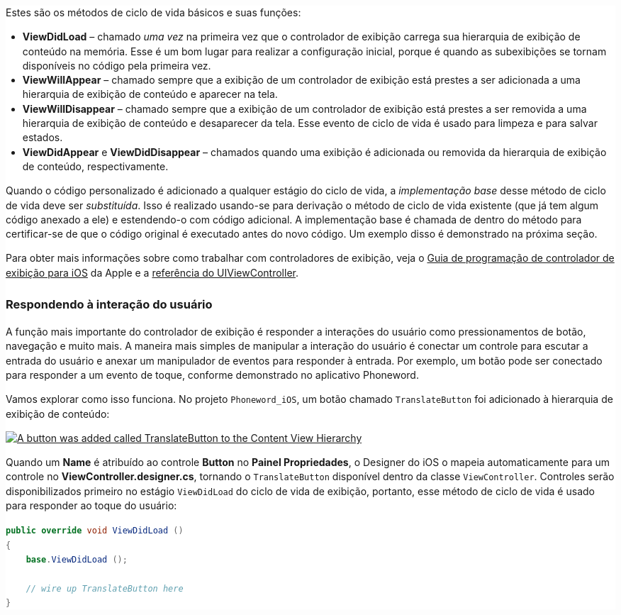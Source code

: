 Estes são os métodos de ciclo de vida básicos e suas funções:

- **ViewDidLoad** – chamado *uma vez* na primeira vez que o controlador de exibição carrega sua hierarquia de exibição de conteúdo na memória. Esse é um bom lugar para realizar a configuração inicial, porque é quando as subexibições se tornam disponíveis no código pela primeira vez.
- **ViewWillAppear** – chamado sempre que a exibição de um controlador de exibição está prestes a ser adicionada a uma hierarquia de exibição de conteúdo e aparecer na tela.
- **ViewWillDisappear** – chamado sempre que a exibição de um controlador de exibição está prestes a ser removida a uma hierarquia de exibição de conteúdo e desaparecer da tela. Esse evento de ciclo de vida é usado para limpeza e para salvar estados.
- **ViewDidAppear** e **ViewDidDisappear** – chamados quando uma exibição é adicionada ou removida da hierarquia de exibição de conteúdo, respectivamente.

Quando o código personalizado é adicionado a qualquer estágio do ciclo de vida, a *implementação base* desse método de ciclo de vida deve ser *substituída*. Isso é realizado usando-se para derivação o método de ciclo de vida existente (que já tem algum código anexado a ele) e estendendo-o com código adicional. A implementação base é chamada de dentro do método para certificar-se de que o código original é executado antes do novo código. Um exemplo disso é demonstrado na próxima seção.

Para obter mais informações sobre como trabalhar com controladores de exibição, veja o [Guia de programação de controlador de exibição para iOS](https://developer.apple.com/library/archive/featuredarticles/ViewControllerPGforiPhoneOS/index.html#//apple_ref/doc/uid/TP40007457-CH2-SW1) da Apple e a [referência do UIViewController](https://developer.apple.com/documentation/uikit/uiviewcontroller?language=objc).

### <a name="responding-to-user-interaction"></a>Respondendo à interação do usuário

A função mais importante do controlador de exibição é responder a interações do usuário como pressionamentos de botão, navegação e muito mais. A maneira mais simples de manipular a interação do usuário é conectar um controle para escutar a entrada do usuário e anexar um manipulador de eventos para responder à entrada. Por exemplo, um botão pode ser conectado para responder a um evento de toque, conforme demonstrado no aplicativo Phoneword.

Vamos explorar como isso funciona.
No projeto `Phoneword_iOS`, um botão chamado `TranslateButton` foi adicionado à hierarquia de exibição de conteúdo:

[![](hello-ios-deepdive-images/image1.png "A button was added called TranslateButton to the Content View Hierarchy")](hello-ios-deepdive-images/image1.png#lightbox)

Quando um **Name** é atribuído ao controle **Button** no **Painel Propriedades**, o Designer do iOS o mapeia automaticamente para um controle no **ViewController.designer.cs**, tornando o `TranslateButton` disponível dentro da classe `ViewController`. Controles serão disponibilizados primeiro no estágio `ViewDidLoad` do ciclo de vida de exibição, portanto, esse método de ciclo de vida é usado para responder ao toque do usuário:

```csharp
public override void ViewDidLoad ()
{
    base.ViewDidLoad ();

    // wire up TranslateButton here
}
```
